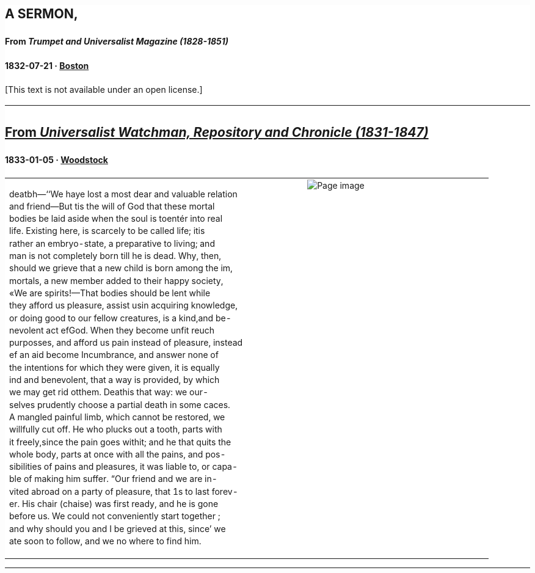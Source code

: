 
## A SERMON,

#### From _Trumpet and Universalist Magazine (1828-1851)_

#### 1832-07-21 &middot; [Boston](http://dbpedia.org/resource/Boston)

[This text is not available under an open license.]

---

## [From _Universalist Watchman, Repository and Chronicle (1831-1847)_](https://archive.org/details/sim_universalist-watchman-repository-and-chronicle_1833-01-05_4_37/page/n5/mode/1up?view=theater)

#### 1833-01-05 &middot; [Woodstock](http://dbpedia.org/resource/Woodstock%2C_Vermont)

<table style="width: 100%;"><tr><td style="width: 50%">

  
deatbh—‘‘We haye lost a most dear and valuable relation  
and friend—But tis the will of God that these mortal  
bodies be laid aside when the soul is toentér into real  
life. Existing here, is scarcely to be called life; itis  
rather an embryo-state, a preparative to living; and  
man is not completely born till he is dead. Why, then,  
should we grieve that a new child is born among the im,  
mortals, a new member added to their happy society,  
«We are spirits!—That bodies should be lent while  
they afford us pleasure, assist usin acquiring knowledge,  
or doing good to our fellow creatures, is a kind,and be-  
nevolent act efGod. When they become unfit reuch  
purposses, and afford us pain instead of pleasure, instead  
ef an aid become Incumbrance, and answer none of  
the intentions for which they were given, it is equally  
ind and benevolent, that a way is provided, by which  
we may get rid otthem. Deathis that way: we our-  
selves prudently choose a partial death in some caces.  
A mangled painful limb, which cannot be restored, we  
willfully cut off. He who plucks out a tooth, parts with  
it freely,since the pain goes withit; and he that quits the  
whole body, parts at once with all the pains, and pos-  
sibilities of pains and pleasures, it was liable to, or capa-  
ble of making him suffer. “Our friend and we are in-  
vited abroad on a party of pleasure, that 1s to last forev-  
er. His chair (chaise) was first ready, and he is gone  
before us. We could not conveniently start together ;  
and why should you and I be grieved at this, since’ we  
ate soon to follow, and we no where to find him.
</td><td style="width: 50%; max-height: 75%; margin: auto; display: block;">
<img alt="Page image" src="https://iiif.archive.org/iiif/sim_universalist-watchman-repository-and-chronicle_1833-01-05_4_37&#0036;5/pct:9.641533,43.573668,27.997528,25.254702/,600/0/default.jpg"/>
</td>
</tr></table>

---